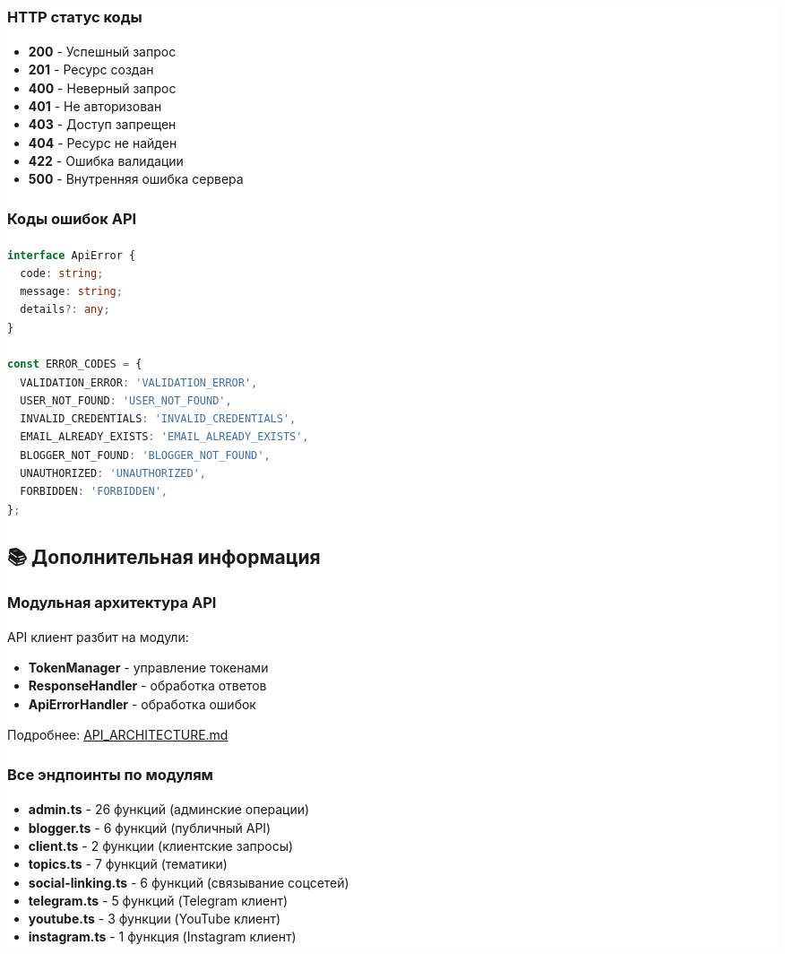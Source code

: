 ### HTTP статус коды

- **200** - Успешный запрос
- **201** - Ресурс создан
- **400** - Неверный запрос
- **401** - Не авторизован
- **403** - Доступ запрещен
- **404** - Ресурс не найден
- **422** - Ошибка валидации
- **500** - Внутренняя ошибка сервера

### Коды ошибок API

```typescript
interface ApiError {
  code: string;
  message: string;
  details?: any;
}

const ERROR_CODES = {
  VALIDATION_ERROR: 'VALIDATION_ERROR',
  USER_NOT_FOUND: 'USER_NOT_FOUND',
  INVALID_CREDENTIALS: 'INVALID_CREDENTIALS',
  EMAIL_ALREADY_EXISTS: 'EMAIL_ALREADY_EXISTS',
  BLOGGER_NOT_FOUND: 'BLOGGER_NOT_FOUND',
  UNAUTHORIZED: 'UNAUTHORIZED',
  FORBIDDEN: 'FORBIDDEN',
};
```

## 📚 Дополнительная информация

### Модульная архитектура API

API клиент разбит на модули:
- **TokenManager** - управление токенами
- **ResponseHandler** - обработка ответов
- **ApiErrorHandler** - обработка ошибок

Подробнее: [API_ARCHITECTURE.md](API_ARCHITECTURE.md)

### Все эндпоинты по модулям

- **admin.ts** - 26 функций (админские операции)
- **blogger.ts** - 6 функций (публичный API)
- **client.ts** - 2 функции (клиентские запросы)
- **topics.ts** - 7 функций (тематики)
- **social-linking.ts** - 6 функций (связывание соцсетей)
- **telegram.ts** - 5 функций (Telegram клиент)
- **youtube.ts** - 3 функции (YouTube клиент)
- **instagram.ts** - 1 функция (Instagram клиент)
